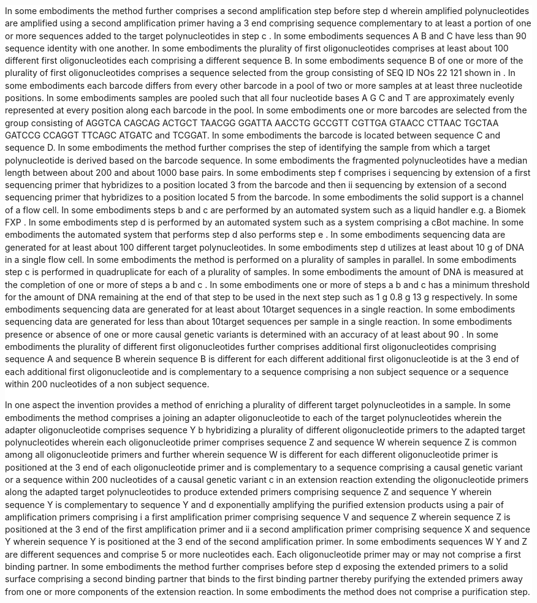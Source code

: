 In some embodiments the method further comprises a second amplification step before step d wherein amplified polynucleotides are amplified using a second amplification primer having a 3 end comprising sequence complementary to at least a portion of one or more sequences added to the target polynucleotides in step c . In some embodiments sequences A B and C have less than 90 sequence identity with one another. In some embodiments the plurality of first oligonucleotides comprises at least about 100 different first oligonucleotides each comprising a different sequence B. In some embodiments sequence B of one or more of the plurality of first oligonucleotides comprises a sequence selected from the group consisting of SEQ ID NOs 22 121 shown in . In some embodiments each barcode differs from every other barcode in a pool of two or more samples at at least three nucleotide positions. In some embodiments samples are pooled such that all four nucleotide bases A G C and T are approximately evenly represented at every position along each barcode in the pool. In some embodiments one or more barcodes are selected from the group consisting of AGGTCA CAGCAG ACTGCT TAACGG GGATTA AACCTG GCCGTT CGTTGA GTAACC CTTAAC TGCTAA GATCCG CCAGGT TTCAGC ATGATC and TCGGAT. In some embodiments the barcode is located between sequence C and sequence D. In some embodiments the method further comprises the step of identifying the sample from which a target polynucleotide is derived based on the barcode sequence. In some embodiments the fragmented polynucleotides have a median length between about 200 and about 1000 base pairs. In some embodiments step f comprises i sequencing by extension of a first sequencing primer that hybridizes to a position located 3 from the barcode and then ii sequencing by extension of a second sequencing primer that hybridizes to a position located 5 from the barcode. In some embodiments the solid support is a channel of a flow cell. In some embodiments steps b and c are performed by an automated system such as a liquid handler e.g. a Biomek FXP . In some embodiments step d is performed by an automated system such as a system comprising a cBot machine. In some embodiments the automated system that performs step d also performs step e . In some embodiments sequencing data are generated for at least about 100 different target polynucleotides. In some embodiments step d utilizes at least about 10 g of DNA in a single flow cell. In some embodiments the method is performed on a plurality of samples in parallel. In some embodiments step c is performed in quadruplicate for each of a plurality of samples. In some embodiments the amount of DNA is measured at the completion of one or more of steps a b and c . In some embodiments one or more of steps a b and c has a minimum threshold for the amount of DNA remaining at the end of that step to be used in the next step such as 1 g 0.8 g 13 g respectively. In some embodiments sequencing data are generated for at least about 10target sequences in a single reaction. In some embodiments sequencing data are generated for less than about 10target sequences per sample in a single reaction. In some embodiments presence or absence of one or more causal genetic variants is determined with an accuracy of at least about 90 . In some embodiments the plurality of different first oligonucleotides further comprises additional first oligonucleotides comprising sequence A and sequence B wherein sequence B is different for each different additional first oligonucleotide is at the 3 end of each additional first oligonucleotide and is complementary to a sequence comprising a non subject sequence or a sequence within 200 nucleotides of a non subject sequence.

In one aspect the invention provides a method of enriching a plurality of different target polynucleotides in a sample. In some embodiments the method comprises a joining an adapter oligonucleotide to each of the target polynucleotides wherein the adapter oligonucleotide comprises sequence Y b hybridizing a plurality of different oligonucleotide primers to the adapted target polynucleotides wherein each oligonucleotide primer comprises sequence Z and sequence W wherein sequence Z is common among all oligonucleotide primers and further wherein sequence W is different for each different oligonucleotide primer is positioned at the 3 end of each oligonucleotide primer and is complementary to a sequence comprising a causal genetic variant or a sequence within 200 nucleotides of a causal genetic variant c in an extension reaction extending the oligonucleotide primers along the adapted target polynucleotides to produce extended primers comprising sequence Z and sequence Y wherein sequence Y is complementary to sequence Y and d exponentially amplifying the purified extension products using a pair of amplification primers comprising i a first amplification primer comprising sequence V and sequence Z wherein sequence Z is positioned at the 3 end of the first amplification primer and ii a second amplification primer comprising sequence X and sequence Y wherein sequence Y is positioned at the 3 end of the second amplification primer. In some embodiments sequences W Y and Z are different sequences and comprise 5 or more nucleotides each. Each oligonucleotide primer may or may not comprise a first binding partner. In some embodiments the method further comprises before step d exposing the extended primers to a solid surface comprising a second binding partner that binds to the first binding partner thereby purifying the extended primers away from one or more components of the extension reaction. In some embodiments the method does not comprise a purification step.
